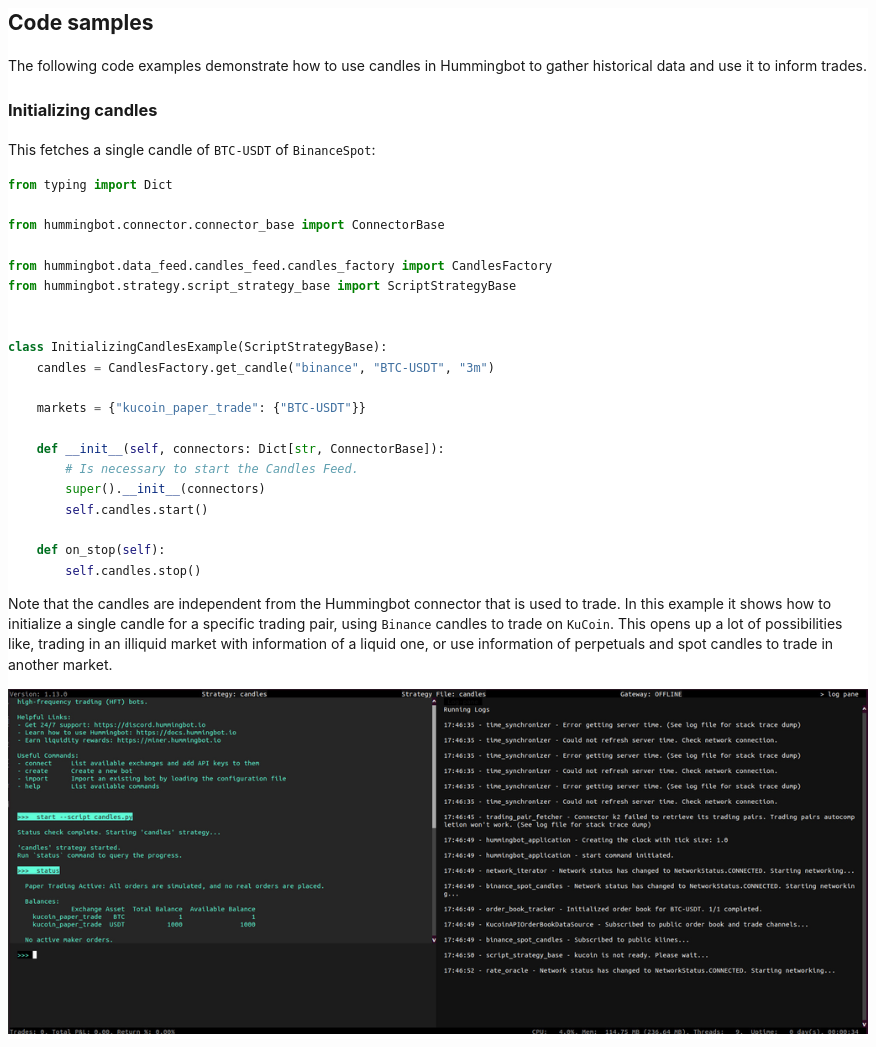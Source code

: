 ## Code samples

The following code examples demonstrate how to use candles in Hummingbot to gather historical data and use it to inform trades.

### Initializing candles

This fetches a single candle of `BTC-USDT` of `BinanceSpot`:

```python
from typing import Dict

from hummingbot.connector.connector_base import ConnectorBase

from hummingbot.data_feed.candles_feed.candles_factory import CandlesFactory
from hummingbot.strategy.script_strategy_base import ScriptStrategyBase


class InitializingCandlesExample(ScriptStrategyBase):
    candles = CandlesFactory.get_candle("binance", "BTC-USDT", "3m")

    markets = {"kucoin_paper_trade": {"BTC-USDT"}}

    def __init__(self, connectors: Dict[str, ConnectorBase]):
        # Is necessary to start the Candles Feed.
        super().__init__(connectors)
        self.candles.start()

    def on_stop(self):
        self.candles.stop()
```

Note that the candles are independent from the Hummingbot connector that is used to trade. In this example it shows how to initialize a single candle for a specific trading pair, using `Binance` candles to trade on `KuCoin`. This opens up a lot of possibilities like, trading in an illiquid market with information of a liquid one, or use information of perpetuals and spot candles to trade in another market.

[![alt text](candles-b.jpg)](candles-b.jpg)
